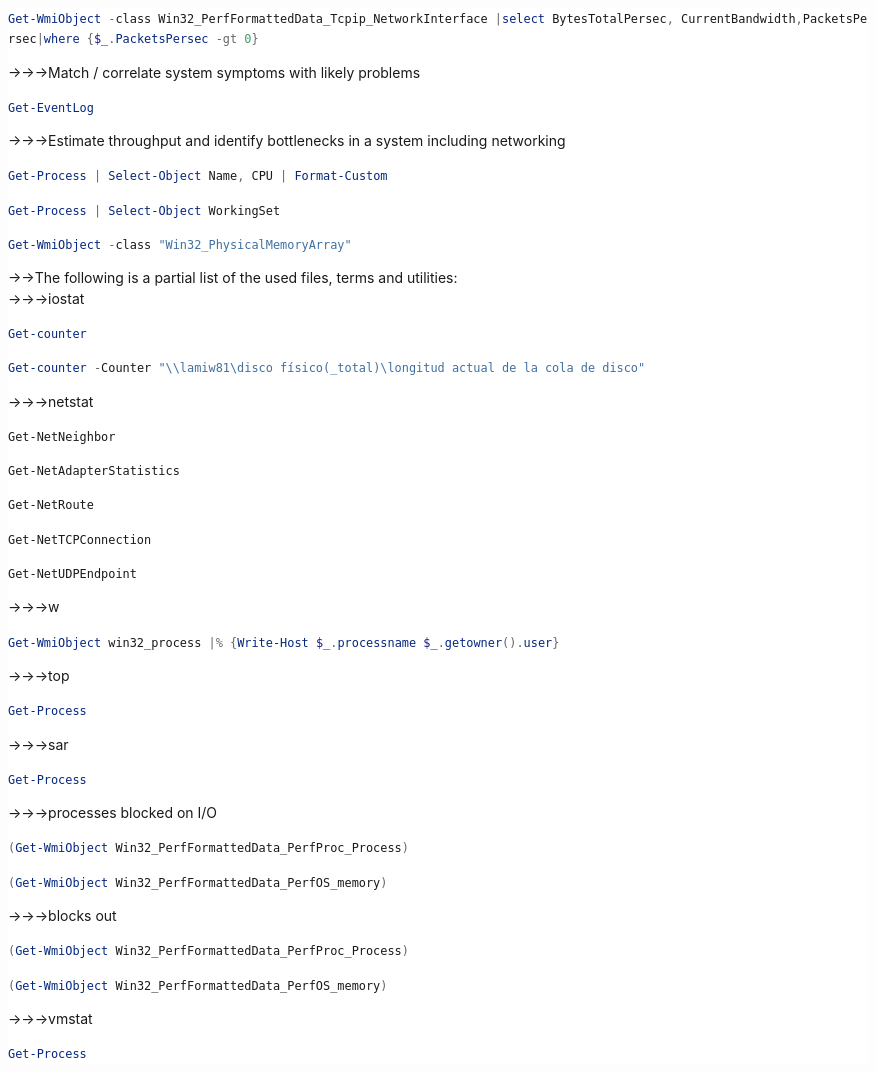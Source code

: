 ```PowerShell  
Get-WmiObject -class Win32_PerfFormattedData_Tcpip_NetworkInterface |select BytesTotalPersec, CurrentBandwidth,PacketsPersec|where {$_.PacketsPersec -gt 0}
```  
->->->Match / correlate system symptoms with likely problems  
```PowerShell  
Get-EventLog
```  
->->->Estimate throughput and identify bottlenecks in a system including networking  
```PowerShell  
Get-Process | Select-Object Name, CPU | Format-Custom
```  
```PowerShell  
Get-Process | Select-Object WorkingSet
```  
```PowerShell  
Get-WmiObject -class "Win32_PhysicalMemoryArray"
```  
->->The following is a partial list of the used files, terms and utilities:  
->->->iostat  
```PowerShell  
Get-counter
```  
```PowerShell  
Get-counter -Counter "\\lamiw81\disco físico(_total)\longitud actual de la cola de disco"
```  
->->->netstat  
```PowerShell  
Get-NetNeighbor
```  
```PowerShell  
Get-NetAdapterStatistics
```  
```PowerShell  
Get-NetRoute
```  
```PowerShell  
Get-NetTCPConnection
```  
```PowerShell  
Get-NetUDPEndpoint
```  
->->->w  
```PowerShell  
Get-WmiObject win32_process |% {Write-Host $_.processname $_.getowner().user}
```  
->->->top  
```PowerShell  
Get-Process
```  
->->->sar  
```PowerShell  
Get-Process
```  
->->->processes blocked on I/O  
```PowerShell  
(Get-WmiObject Win32_PerfFormattedData_PerfProc_Process)
```  
```PowerShell  
(Get-WmiObject Win32_PerfFormattedData_PerfOS_memory)
```  
->->->blocks out  
```PowerShell  
(Get-WmiObject Win32_PerfFormattedData_PerfProc_Process)
```  
```PowerShell  
(Get-WmiObject Win32_PerfFormattedData_PerfOS_memory)
```  
->->->vmstat  
```PowerShell  
Get-Process
```  